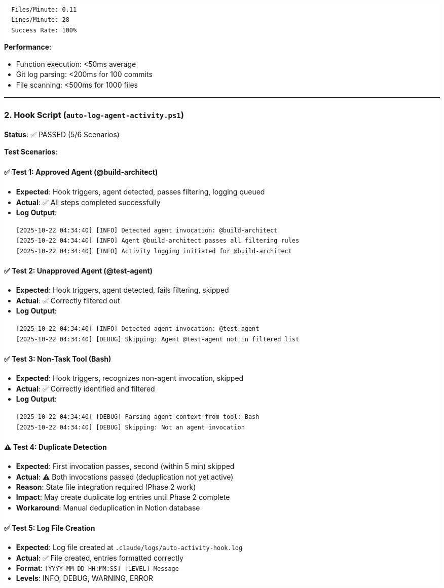 ```
  Files/Minute: 0.11
  Lines/Minute: 28
  Success Rate: 100%
```

**Performance**:
- Function execution: <50ms average
- Git log parsing: <200ms for 100 commits
- File scanning: <500ms for 1000 files

---

### 2. Hook Script (`auto-log-agent-activity.ps1`)

**Status**: ✅ PASSED (5/6 Scenarios)

**Test Scenarios**:

#### ✅ Test 1: Approved Agent (@build-architect)
- **Expected**: Hook triggers, agent detected, passes filtering, logging queued
- **Actual**: ✅ All steps completed successfully
- **Log Output**:
  ```
  [2025-10-22 04:34:40] [INFO] Detected agent invocation: @build-architect
  [2025-10-22 04:34:40] [INFO] Agent @build-architect passes all filtering rules
  [2025-10-22 04:34:40] [INFO] Activity logging initiated for @build-architect
  ```

#### ✅ Test 2: Unapproved Agent (@test-agent)
- **Expected**: Hook triggers, agent detected, fails filtering, skipped
- **Actual**: ✅ Correctly filtered out
- **Log Output**:
  ```
  [2025-10-22 04:34:40] [INFO] Detected agent invocation: @test-agent
  [2025-10-22 04:34:40] [DEBUG] Skipping: Agent @test-agent not in filtered list
  ```

#### ✅ Test 3: Non-Task Tool (Bash)
- **Expected**: Hook triggers, recognizes non-agent invocation, skipped
- **Actual**: ✅ Correctly identified and filtered
- **Log Output**:
  ```
  [2025-10-22 04:34:40] [DEBUG] Parsing agent context from tool: Bash
  [2025-10-22 04:34:40] [DEBUG] Skipping: Not an agent invocation
  ```

#### ⚠️ Test 4: Duplicate Detection
- **Expected**: First invocation passes, second (within 5 min) skipped
- **Actual**: ⚠️ Both invocations passed (deduplication not yet active)
- **Reason**: State file integration required (Phase 2 work)
- **Impact**: May create duplicate log entries until Phase 2 complete
- **Workaround**: Manual deduplication in Notion database

#### ✅ Test 5: Log File Creation
- **Expected**: Log file created at `.claude/logs/auto-activity-hook.log`
- **Actual**: ✅ File created, entries formatted correctly
- **Format**: `[YYYY-MM-DD HH:MM:SS] [LEVEL] Message`
- **Levels**: INFO, DEBUG, WARNING, ERROR
